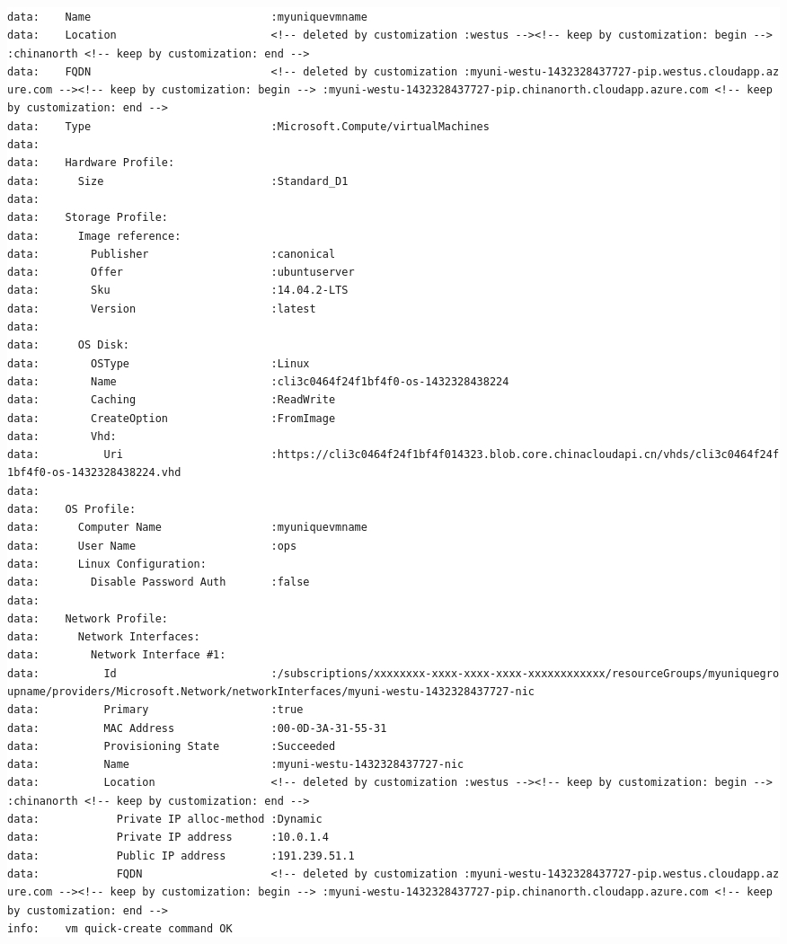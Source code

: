 	data:    Name                            :myuniquevmname
	data:    Location                        <!-- deleted by customization :westus --><!-- keep by customization: begin --> :chinanorth <!-- keep by customization: end -->
	data:    FQDN                            <!-- deleted by customization :myuni-westu-1432328437727-pip.westus.cloudapp.azure.com --><!-- keep by customization: begin --> :myuni-westu-1432328437727-pip.chinanorth.cloudapp.azure.com <!-- keep by customization: end -->
	data:    Type                            :Microsoft.Compute/virtualMachines
	data:
	data:    Hardware Profile:
	data:      Size                          :Standard_D1
	data:
	data:    Storage Profile:
	data:      Image reference:
	data:        Publisher                   :canonical
	data:        Offer                       :ubuntuserver
	data:        Sku                         :14.04.2-LTS
	data:        Version                     :latest
	data:
	data:      OS Disk:
	data:        OSType                      :Linux
	data:        Name                        :cli3c0464f24f1bf4f0-os-1432328438224
	data:        Caching                     :ReadWrite
	data:        CreateOption                :FromImage
	data:        Vhd:
	data:          Uri                       :https://cli3c0464f24f1bf4f014323.blob.core.chinacloudapi.cn/vhds/cli3c0464f24f1bf4f0-os-1432328438224.vhd
	data:
	data:    OS Profile:
	data:      Computer Name                 :myuniquevmname
	data:      User Name                     :ops
	data:      Linux Configuration:
	data:        Disable Password Auth       :false
	data:
	data:    Network Profile:
	data:      Network Interfaces:
	data:        Network Interface #1:
	data:          Id                        :/subscriptions/xxxxxxxx-xxxx-xxxx-xxxx-xxxxxxxxxxxx/resourceGroups/myuniquegroupname/providers/Microsoft.Network/networkInterfaces/myuni-westu-1432328437727-nic
	data:          Primary                   :true
	data:          MAC Address               :00-0D-3A-31-55-31
	data:          Provisioning State        :Succeeded
	data:          Name                      :myuni-westu-1432328437727-nic
	data:          Location                  <!-- deleted by customization :westus --><!-- keep by customization: begin --> :chinanorth <!-- keep by customization: end -->
	data:            Private IP alloc-method :Dynamic
	data:            Private IP address      :10.0.1.4
	data:            Public IP address       :191.239.51.1
	data:            FQDN                    <!-- deleted by customization :myuni-westu-1432328437727-pip.westus.cloudapp.azure.com --><!-- keep by customization: begin --> :myuni-westu-1432328437727-pip.chinanorth.cloudapp.azure.com <!-- keep by customization: end -->
	info:    vm quick-create command OK
